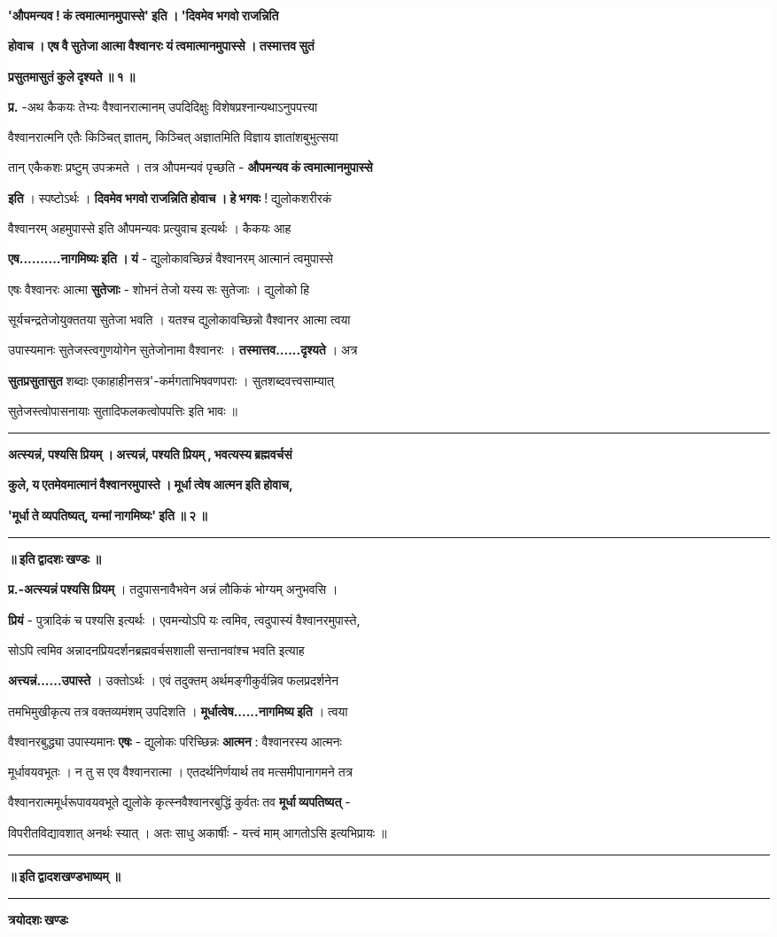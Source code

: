 **'औपमन्यव ! कं त्वमात्मानमुपास्से' इति । 'दिवमेव भगवो राजन्निति**  

**होवाच । एष वै सुतेजा आत्मा वैश्वानरः यं त्वमात्मानमुपास्से । तस्मात्तव सुतं**  

**प्रसुतमासुतं कुले दृश्यते ॥ १ ॥**  

**प्र.**  -अथ कैकयः तेभ्यः वैश्वानरात्मानम् उपदिदिक्षुः विशेषप्रश्नान्यथाऽनुपपत्त्या

वैश्वानरात्मनि एतैः किञ्चित् ज्ञातम्, किञ्चित् अज्ञातमिति विज्ञाय ज्ञातांशबुभुत्सया

तान् एकैकशः प्रष्टुम् उपक्रमते । तत्र औपमन्यवं पृच्छति - **औपमन्यव कं त्वमात्मानमुपास्से**  

**इति**   । स्पष्टोऽर्थः । **दिवमेव भगवो राजन्निति होवाच । हे भगवः**   ! द्युलोकशरीरकं

वैश्वानरम् अहमुपास्से इति औपमन्यवः प्रत्युवाच इत्यर्थः । कैकयः आह

**एष..........नागमिष्यः इति । यं**   - द्युलोकावच्छिन्नं वैश्वानरम् आत्मानं त्वमुपास्से

एषः वैश्वानरः आत्मा **सुतेजाः**   - शोभनं तेजो यस्य सः सुतेजाः । द्युलोको हि

सूर्यचन्द्रतेजोयुक्ततया सुतेजा भवति । यतश्च द्युलोकावच्छिन्नो वैश्वानर आत्मा त्वया

उपास्यमानः सुतेजस्त्वगुणयोगेन सुतेजोनामा वैश्वानरः । **तस्मात्तव......दृश्यते**   । अत्र

**सुतप्रसुतासुत**  शब्दाः एकाहाहीनसत्र'-कर्मगताभिषवणपराः । सुतशब्दवत्त्वसाम्यात्

सुतेजस्त्वोपासनायाः सुतादिफलकत्वोपपत्तिः इति भावः ॥

****

**अत्स्यन्नं, पश्यसि प्रियम् । अत्त्यन्नं, पश्यति प्रियम् , भवत्यस्य ब्रह्मवर्चसं**  

**कुले, य एतमेवमात्मानं वैश्वानरमुपास्ते । मूर्धा त्वेष आत्मन इति होवाच,**  

**'मूर्धा ते व्यपतिष्यत्, यन्मां नागमिष्यः' इति ॥ २ ॥**  

****

**॥ इति द्वादशः खण्डः ॥**  

**प्र.-अत्स्यन्नं पश्यसि प्रियम्**   । तदुपासनावैभवेन अन्नं लौकिकं भोग्यम् अनुभवसि ।

**प्रियं**   - पुत्रादिकं च पश्यसि इत्यर्थः । एवमन्योऽपि यः त्वमिव, त्वदुपास्यं वैश्वानरमुपास्ते,

सोऽपि त्वमिव अन्नादनप्रियदर्शनब्रह्मवर्चसशाली सन्तानवांश्च भवति इत्याह

**अत्त्यन्नं......उपास्ते**   । उक्तोऽर्थः । एवं तदुक्तम् अर्थमङ्गीकुर्वन्निव फलप्रदर्शनेन

तमभिमुखीकृत्य तत्र वक्तव्यमंशम् उपदिशति । **मूर्धात्वेष......नागमिष्य इति**   । त्वया

वैश्वानरबुद्ध्या उपास्यमानः **एषः**   - द्युलोकः परिच्छिन्नः **आत्मन**  : वैश्वानरस्य आत्मनः

मूर्धावयवभूतः । न तु स एव वैश्वानरात्मा । एतदर्थनिर्णयार्थ तव मत्समीपानागमने तत्र

वैश्वानरात्ममूर्धरूपावयवभूते द्युलोके कृत्स्नवैश्वानरबुद्धिं कुर्वतः तव **मूर्धा व्यपतिष्यत्**   -

विपरीतविद्यावशात् अनर्थः स्यात् । अतः साधु अकार्षीः - यत्त्वं माम् आगतोऽसि इत्यभिप्रायः ॥

****

**॥ इति द्वादशखण्डभाष्यम् ॥**  

****

**त्रयोदशः खण्डः**  
